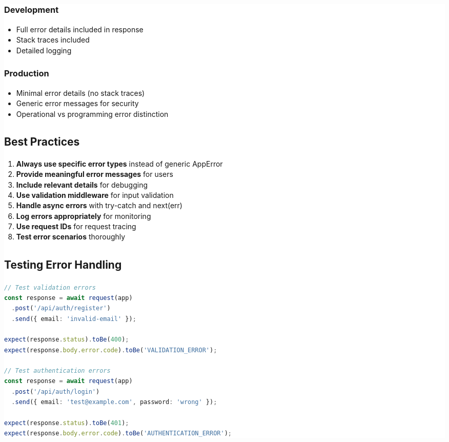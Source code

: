 ### Development
- Full error details included in response
- Stack traces included
- Detailed logging

### Production
- Minimal error details (no stack traces)
- Generic error messages for security
- Operational vs programming error distinction

## Best Practices

1. **Always use specific error types** instead of generic AppError
2. **Provide meaningful error messages** for users
3. **Include relevant details** for debugging
4. **Use validation middleware** for input validation
5. **Handle async errors** with try-catch and next(err)
6. **Log errors appropriately** for monitoring
7. **Use request IDs** for request tracing
8. **Test error scenarios** thoroughly

## Testing Error Handling

```typescript
// Test validation errors
const response = await request(app)
  .post('/api/auth/register')
  .send({ email: 'invalid-email' });

expect(response.status).toBe(400);
expect(response.body.error.code).toBe('VALIDATION_ERROR');

// Test authentication errors
const response = await request(app)
  .post('/api/auth/login')
  .send({ email: 'test@example.com', password: 'wrong' });

expect(response.status).toBe(401);
expect(response.body.error.code).toBe('AUTHENTICATION_ERROR');
``` 